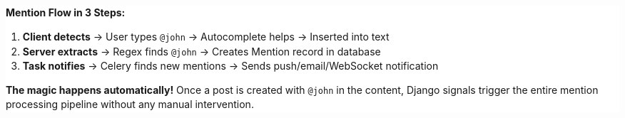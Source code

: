 **Mention Flow in 3 Steps:**

1. **Client detects** → User types `@john` → Autocomplete helps → Inserted into text
2. **Server extracts** → Regex finds `@john` → Creates Mention record in database
3. **Task notifies** → Celery finds new mentions → Sends push/email/WebSocket notification

**The magic happens automatically!** Once a post is created with `@john` in the content, Django signals trigger the entire mention processing pipeline without any manual intervention.
